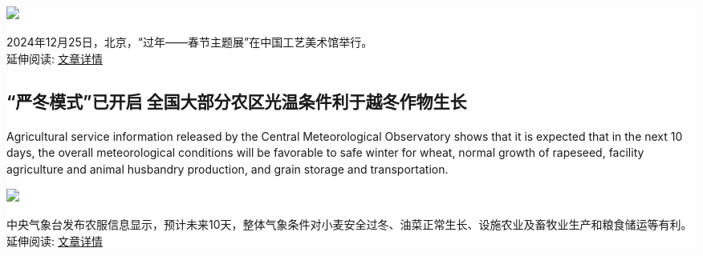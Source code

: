 <img src="https://p5.img.cctvpic.com/photoworkspace/2024/12/25/2024122514384884859.jpg" />   

2024年12月25日，北京，“过年——春节主题展”在中国工艺美术馆举行。   
延伸阅读: [文章详情](https://photo.cctv.com/2024/12/25/PHOAsFGAq18pjYAmj0mjo3aR241225.shtml)   

<qrcode title="北京：非遗焕彩 市民中国工美馆内邂逅多彩年味" image="https://p5.img.cctvpic.com/photoworkspace/2024/12/25/2024122514384884859.jpg" />   

## “严冬模式”已开启 全国大部分农区光温条件利于越冬作物生长   
Agricultural service information released by the Central Meteorological Observatory shows that it is expected that in the next 10 days, the overall meteorological conditions will be favorable to safe winter for wheat, normal growth of rapeseed, facility agriculture and animal husbandry production, and grain storage and transportation.   

<img src="https://p3.img.cctvpic.com/photoworkspace/2024/12/25/2024122514403599996.jpg" />   

中央气象台发布农服信息显示，预计未来10天，整体气象条件对小麦安全过冬、油菜正常生长、设施农业及畜牧业生产和粮食储运等有利。   
延伸阅读: [文章详情](https://news.cctv.com/2024/12/25/ARTIK18UxtDhSMsY4nIV5y1p241225.shtml)   

<qrcode title="“严冬模式”已开启 全国大部分农区光温条件利于越冬作物生长" image="https://p3.img.cctvpic.com/photoworkspace/2024/12/25/2024122514403599996.jpg" />   

